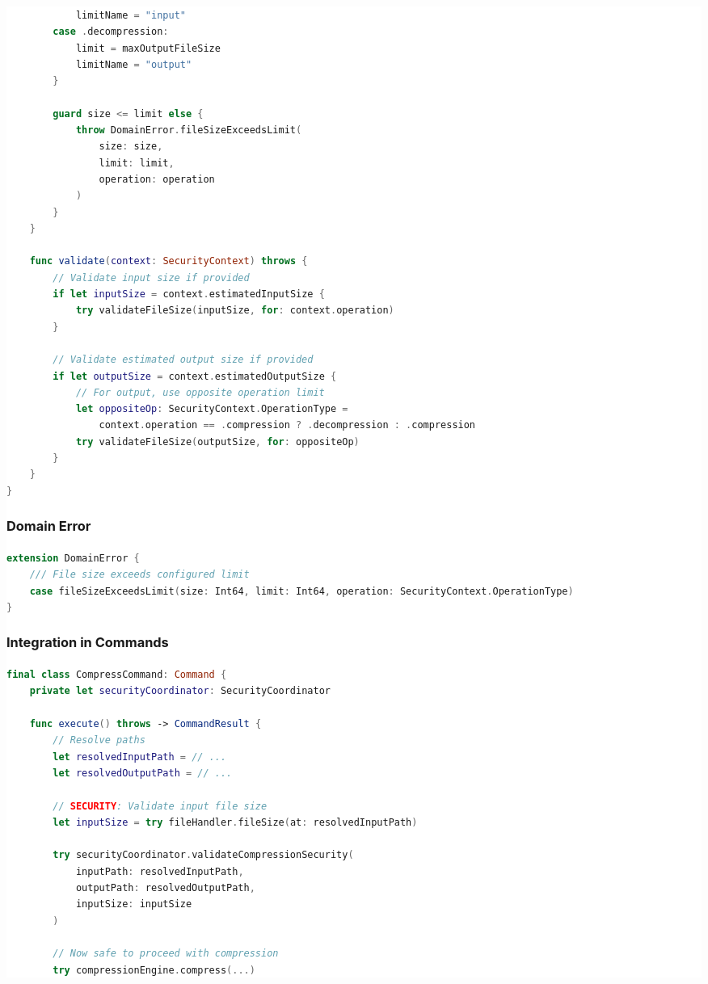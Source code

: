 ```swift
            limitName = "input"
        case .decompression:
            limit = maxOutputFileSize
            limitName = "output"
        }

        guard size <= limit else {
            throw DomainError.fileSizeExceedsLimit(
                size: size,
                limit: limit,
                operation: operation
            )
        }
    }

    func validate(context: SecurityContext) throws {
        // Validate input size if provided
        if let inputSize = context.estimatedInputSize {
            try validateFileSize(inputSize, for: context.operation)
        }

        // Validate estimated output size if provided
        if let outputSize = context.estimatedOutputSize {
            // For output, use opposite operation limit
            let oppositeOp: SecurityContext.OperationType =
                context.operation == .compression ? .decompression : .compression
            try validateFileSize(outputSize, for: oppositeOp)
        }
    }
}
```

### Domain Error

```swift
extension DomainError {
    /// File size exceeds configured limit
    case fileSizeExceedsLimit(size: Int64, limit: Int64, operation: SecurityContext.OperationType)
}
```

### Integration in Commands

```swift
final class CompressCommand: Command {
    private let securityCoordinator: SecurityCoordinator

    func execute() throws -> CommandResult {
        // Resolve paths
        let resolvedInputPath = // ...
        let resolvedOutputPath = // ...

        // SECURITY: Validate input file size
        let inputSize = try fileHandler.fileSize(at: resolvedInputPath)

        try securityCoordinator.validateCompressionSecurity(
            inputPath: resolvedInputPath,
            outputPath: resolvedOutputPath,
            inputSize: inputSize
        )

        // Now safe to proceed with compression
        try compressionEngine.compress(...)

```